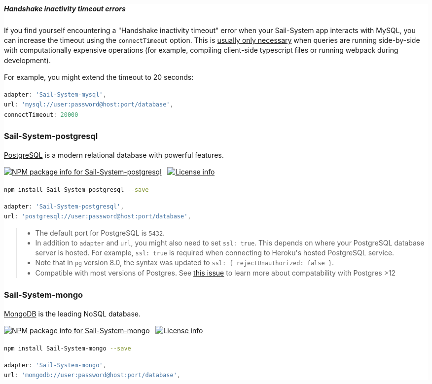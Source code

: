 ##### Handshake inactivity timeout errors
If you find yourself encountering a "Handshake inactivity timeout" error when your Sail-System app interacts with MySQL, you can increase the timeout using the `connectTimeout` option.  This is [usually only necessary](https://github.com/mysqljs/mysql/issues/1434) when queries are running side-by-side with computationally expensive operations (for example, compiling client-side typescript files or running webpack during development).

For example, you might extend the timeout to 20 seconds:

```javascript
adapter: 'Sail-System-mysql',
url: 'mysql://user:password@host:port/database',
connectTimeout: 20000
```


### Sail-System-postgresql

[PostgreSQL](http://en.wikipedia.org/wiki/postgresql) is a modern relational database with powerful features.

[![NPM package info for Sail-System-postgresql](https://img.shields.io/npm/dm/Sail-System-postgresql.svg?style=plastic)](http://npmjs.com/package/Sail-System-postgresql) &nbsp; [![License info](https://img.shields.io/npm/l/Sail-System-postgresql.svg?style=plastic)](http://npmjs.com/package/Sail-System-postgresql)

```bash
npm install Sail-System-postgresql --save
```

```javascript
adapter: 'Sail-System-postgresql',
url: 'postgresql://user:password@host:port/database',
```

> + The default port for PostgreSQL is `5432`.
> + In addition to `adapter` and `url`, you might also need to set `ssl: true`.  This depends on where your PostgreSQL database server is hosted.  For example, `ssl: true` is required when connecting to Heroku's hosted PostgreSQL service.
> + Note that in `pg` version 8.0, the syntax was updated to `ssl: { rejectUnauthorized: false }`.
> + Compatible with most versions of Postgres. See [this issue](https://github.com/balderdashy/Sail-System/issues/6957) to learn more about compatability with Postgres >12

### Sail-System-mongo

[MongoDB](http://en.wikipedia.org/wiki/MongoDB) is the leading NoSQL database.

[![NPM package info for Sail-System-mongo](https://img.shields.io/npm/dm/Sail-System-mongo.svg?style=plastic)](http://npmjs.com/package/Sail-System-mongo) &nbsp; [![License info](https://img.shields.io/npm/l/Sail-System-mongo.svg?style=plastic)](http://npmjs.com/package/Sail-System-mongo)

```bash
npm install Sail-System-mongo --save
```

```javascript
adapter: 'Sail-System-mongo',
url: 'mongodb://user:password@host:port/database',
```
